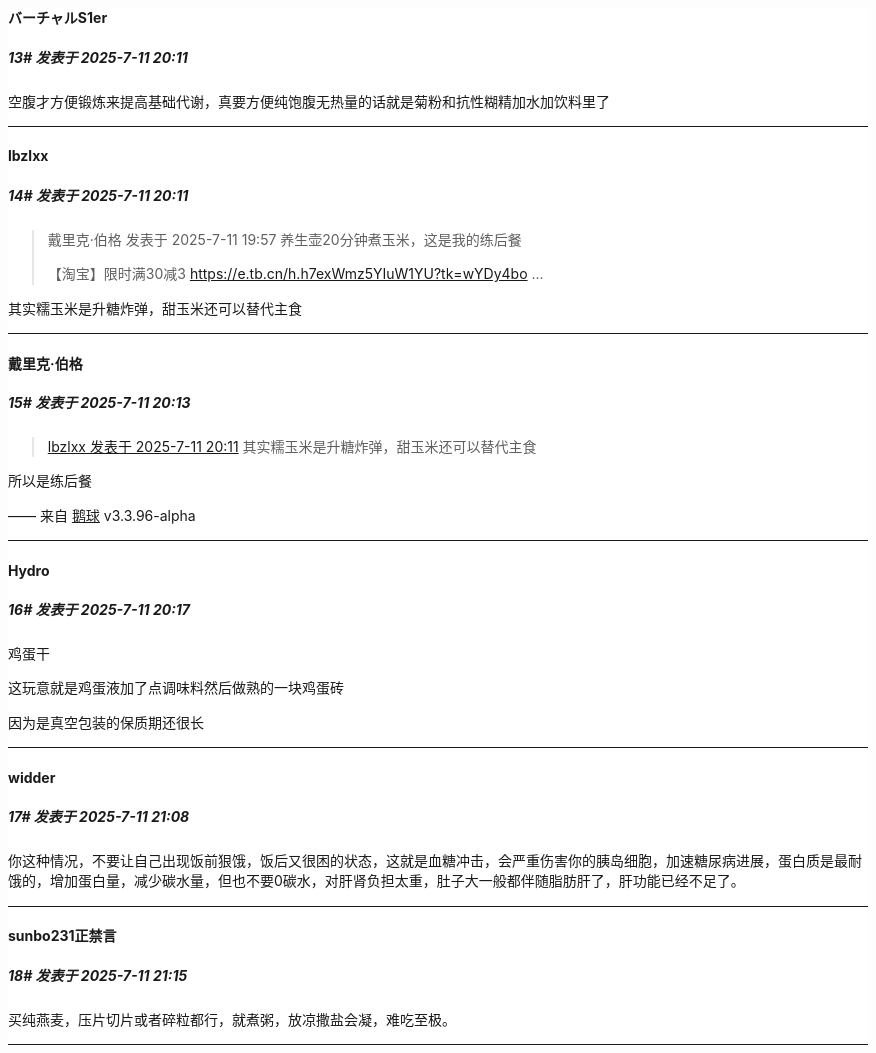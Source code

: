 ####  バーチャルS1er  
##### 13#       发表于 2025-7-11 20:11

空腹才方便锻炼来提高基础代谢，真要方便纯饱腹无热量的话就是菊粉和抗性糊精加水加饮料里了

*****

####  lbzlxx  
##### 14#       发表于 2025-7-11 20:11

<blockquote>戴里克·伯格 发表于 2025-7-11 19:57
养生壶20分钟煮玉米，这是我的练后餐

【淘宝】限时满30减3 https://e.tb.cn/h.h7exWmz5YIuW1YU?tk=wYDy4bo ...</blockquote>
其实糯玉米是升糖炸弹，甜玉米还可以替代主食

*****

####  戴里克·伯格  
##### 15#       发表于 2025-7-11 20:13

<blockquote><a href="httphttps://stage1st.com/2b/forum.php?mod=redirect&amp;goto=findpost&amp;pid=68084484&amp;ptid=2256244" target="_blank">lbzlxx 发表于 2025-7-11 20:11</a>
其实糯玉米是升糖炸弹，甜玉米还可以替代主食</blockquote>
所以是练后餐

—— 来自 [鹅球](https://www.pgyer.com/xfPejhuq) v3.3.96-alpha

*****

####  Hydro  
##### 16#       发表于 2025-7-11 20:17

鸡蛋干

这玩意就是鸡蛋液加了点调味料然后做熟的一块鸡蛋砖

因为是真空包装的保质期还很长

*****

####  widder  
##### 17#       发表于 2025-7-11 21:08

你这种情况，不要让自己出现饭前狠饿，饭后又很困的状态，这就是血糖冲击，会严重伤害你的胰岛细胞，加速糖尿病进展，蛋白质是最耐饿的，增加蛋白量，减少碳水量，但也不要0碳水，对肝肾负担太重，肚子大一般都伴随脂肪肝了，肝功能已经不足了。

*****

####  sunbo231正禁言  
##### 18#       发表于 2025-7-11 21:15

买纯燕麦，压片切片或者碎粒都行，就煮粥，放凉撒盐会凝，难吃至极。

*****
